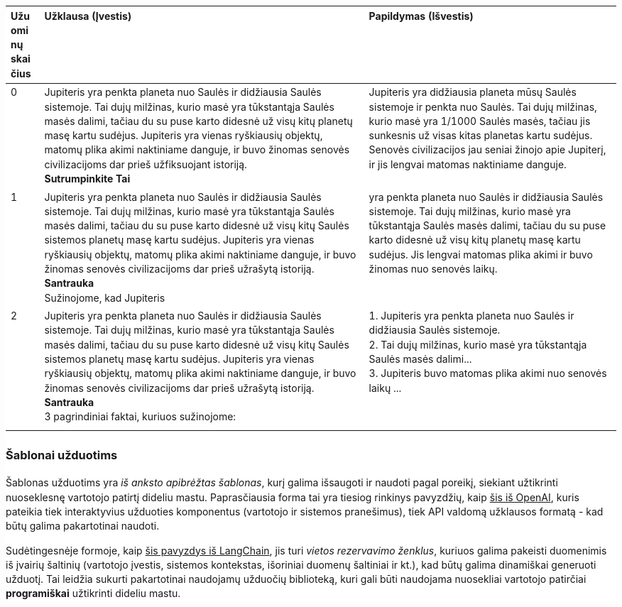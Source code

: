 | Užuominų skaičius | Užklausa (Įvestis)                                                                                                                                                                                                                                                                                                                                                                                                                                               | Papildymas (Išvestis)                                                                                                                                                                                                                                                                                       |
| :------------- | :----------------------------------------------------------------------------------------------------------------------------------------------------------------------------------------------------------------------------------------------------------------------------------------------------------------------------------------------------------------------------------------------------------------------------------------------------------- | :-------------------------------------------------------------------------------------------------------------------------------------------------------------------------------------------------------------------------------------------------------------------------------------------------------- |
| 0              | Jupiteris yra penkta planeta nuo Saulės ir didžiausia Saulės sistemoje. Tai dujų milžinas, kurio masė yra tūkstantąja Saulės masės dalimi, tačiau du su puse karto didesnė už visų kitų planetų masę kartu sudėjus. Jupiteris yra vienas ryškiausių objektų, matomų plika akimi naktiniame danguje, ir buvo žinomas senovės civilizacijoms dar prieš užfiksuojant istoriją. <br/>**Sutrumpinkite Tai**                                       | Jupiteris yra didžiausia planeta mūsų Saulės sistemoje ir penkta nuo Saulės. Tai dujų milžinas, kurio masė yra 1/1000 Saulės masės, tačiau jis sunkesnis už visas kitas planetas kartu sudėjus. Senovės civilizacijos jau seniai žinojo apie Jupiterį, ir jis lengvai matomas naktiniame danguje. |
| 1              | Jupiteris yra penkta planeta nuo Saulės ir didžiausia Saulės sistemoje. Tai dujų milžinas, kurio masė yra tūkstantąja Saulės masės dalimi, tačiau du su puse karto didesnė už visų kitų Saulės sistemos planetų masę kartu sudėjus. Jupiteris yra vienas ryškiausių objektų, matomų plika akimi naktiniame danguje, ir buvo žinomas senovės civilizacijoms dar prieš užrašytą istoriją. <br/>**Santrauka** <br/> Sužinojome, kad Jupiteris | yra penkta planeta nuo Saulės ir didžiausia Saulės sistemoje. Tai dujų milžinas, kurio masė yra tūkstantąja Saulės masės dalimi, tačiau du su puse karto didesnė už visų kitų planetų masę kartu sudėjus. Jis lengvai matomas plika akimi ir buvo žinomas nuo senovės laikų.                        |
| 2              | Jupiteris yra penkta planeta nuo Saulės ir didžiausia Saulės sistemoje. Tai dujų milžinas, kurio masė yra tūkstantąja Saulės masės dalimi, tačiau du su puse karto didesnė už visų kitų Saulės sistemos planetų masę kartu sudėjus. Jupiteris yra vienas ryškiausių objektų, matomų plika akimi naktiniame danguje, ir buvo žinomas senovės civilizacijoms dar prieš užrašytą istoriją. <br/>**Santrauka** <br/> 3 pagrindiniai faktai, kuriuos sužinojome:         | 1. Jupiteris yra penkta planeta nuo Saulės ir didžiausia Saulės sistemoje. <br/> 2. Tai dujų milžinas, kurio masė yra tūkstantąja Saulės masės dalimi...<br/> 3. Jupiteris buvo matomas plika akimi nuo senovės laikų ...                                                                       |
|                |                                                                                                                                                                                                                                                                                                                                                                                                                                                              |                                                                                                                                                                                                                                                                                                           |

### Šablonai užduotims

Šablonas užduotims yra _iš anksto apibrėžtas šablonas_, kurį galima išsaugoti ir naudoti pagal poreikį, siekiant užtikrinti nuoseklesnę vartotojo patirtį dideliu mastu. Paprasčiausia forma tai yra tiesiog rinkinys pavyzdžių, kaip [šis iš OpenAI](https://platform.openai.com/examples?WT.mc_id=academic-105485-koreyst), kuris pateikia tiek interaktyvius užduoties komponentus (vartotojo ir sistemos pranešimus), tiek API valdomą užklausos formatą - kad būtų galima pakartotinai naudoti.

Sudėtingesnėje formoje, kaip [šis pavyzdys iš LangChain](https://python.langchain.com/docs/concepts/prompt_templates/?WT.mc_id=academic-105485-koreyst), jis turi _vietos rezervavimo ženklus_, kuriuos galima pakeisti duomenimis iš įvairių šaltinių (vartotojo įvestis, sistemos kontekstas, išoriniai duomenų šaltiniai ir kt.), kad būtų galima dinamiškai generuoti užduotį. Tai leidžia sukurti pakartotinai naudojamų užduočių biblioteką, kuri gali būti naudojama nuosekliai vartotojo patirčiai **programiškai** užtikrinti dideliu mastu.
